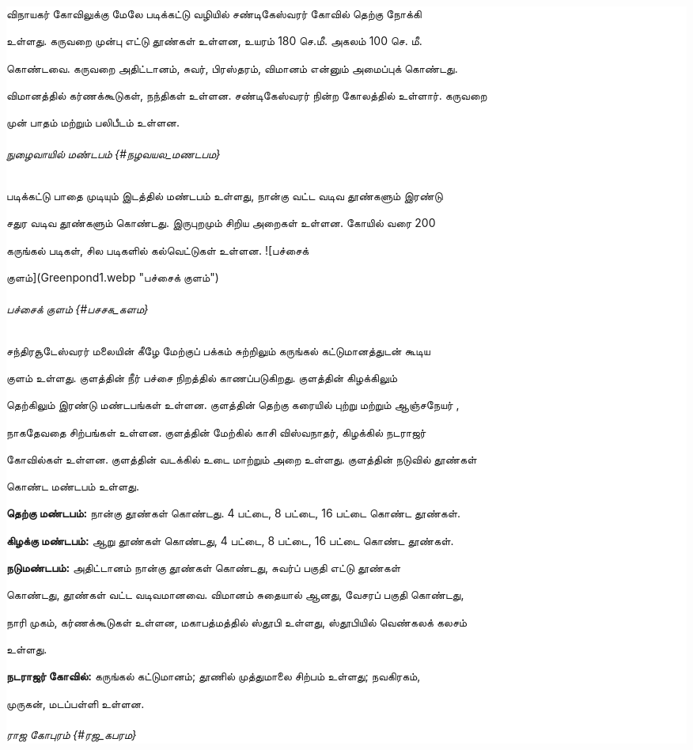 விநாயகர் கோவிலுக்கு மேலே படிக்கட்டு வழியில் சண்டிகேஸ்வரர் கோவில் தெற்கு நோக்கி

உள்ளது. கருவறை முன்பு எட்டு தூண்கள் உள்ளன, உயரம் 180 செ.மீ. அகலம் 100 செ. மீ.

கொண்டவை. கருவறை அதிட்டானம், சுவர், பிரஸ்தரம், விமானம் என்னும் அமைப்புக் கொண்டது.

விமானத்தில் கர்ணக்கூடுகள், நந்திகள் உள்ளன. சண்டிகேஸ்வரர் நின்ற கோலத்தில் உள்ளார். கருவறை

முன் பாதம் மற்றும் பலிபீடம் உள்ளன.



###### நுழைவாயில் மண்டபம் {#நழவயல_மணடபம}



படிக்கட்டு பாதை முடியும் இடத்தில் மண்டபம் உள்ளது, நான்கு வட்ட வடிவ தூண்களும் இரண்டு

சதுர வடிவ தூண்களும் கொண்டது. இருபுறமும் சிறிய அறைகள் உள்ளன. கோயில் வரை 200

கருங்கல் படிகள், சில படிகளில் கல்வெட்டுகள் உள்ளன. ![பச்சைக்

குளம்](Greenpond1.webp "பச்சைக் குளம்")



###### பச்சைக் குளம் {#பசசக_களம}



சந்திரசூடேஸ்வரர் மலையின் கீழே மேற்குப் பக்கம் சுற்றிலும் கருங்கல் கட்டுமானத்துடன் கூடிய

குளம் உள்ளது. குளத்தின் நீர் பச்சை நிறத்தில் காணப்படுகிறது. குளத்தின் கிழக்கிலும்

தெற்கிலும் இரண்டு மண்டபங்கள் உள்ளன. குளத்தின் தெற்கு கரையில் புற்று மற்றும் ஆஞ்சநேயர் ,

நாகதேவதை சிற்பங்கள் உள்ளன. குளத்தின் மேற்கில் காசி விஸ்வநாதர், கிழக்கில் நடராஜர்

கோவில்கள் உள்ளன. குளத்தின் வடக்கில் உடை மாற்றும் அறை உள்ளது. குளத்தின் நடுவில் தூண்கள்

கொண்ட மண்டபம் உள்ளது.



**தெற்கு மண்டபம்:** நான்கு தூண்கள் கொண்டது. 4 பட்டை, 8 பட்டை, 16 பட்டை கொண்ட தூண்கள்.



**கிழக்கு மண்டபம்:** ஆறு தூண்கள் கொண்டது, 4 பட்டை, 8 பட்டை, 16 பட்டை கொண்ட தூண்கள்.



**நடுமண்டபம்:** அதிட்டானம் நான்கு தூண்கள் கொண்டது, சுவர்ப் பகுதி எட்டு தூண்கள்

கொண்டது, தூண்கள் வட்ட வடிவமானவை. விமானம் சுதையால் ஆனது, வேசரப் பகுதி கொண்டது,

நாரி முகம், கர்ணக்கூடுகள் உள்ளன, மகாபத்மத்தில் ஸ்தூபி உள்ளது, ஸ்தூபியில் வெண்கலக் கலசம்

உள்ளது.



**நடராஜர் கோவில்:** கருங்கல் கட்டுமானம்; தூணில் முத்துமாலை சிற்பம் உள்ளது; நவகிரகம்,

முருகன், மடப்பள்ளி உள்ளன.



###### ராஜ கோபுரம் {#ரஜ_கபரம}
